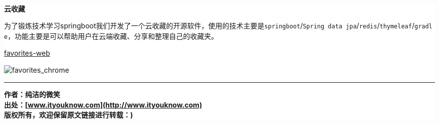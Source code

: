 **云收藏**

为了锻炼技术学习springboot我们开发了一个云收藏的开源软件，使用的技术主要是```springboot```/```Spring data jpa```/```redis```/```thymeleaf```/```gradle```，功能主要是可以帮助用户在云端收藏、分享和整理自己的收藏夹。


[favorites-web](https://github.com/cloudfavorites/favorites-web)

 
![favorites_chrome](http://www.ityouknow.com/assets/images/2016/favorites_home.png)  



-------------

**作者：纯洁的微笑**  
**出处：[www.ityouknow.com](http://www.ityouknow.com)**   
**版权所有，欢迎保留原文链接进行转载：)** 
